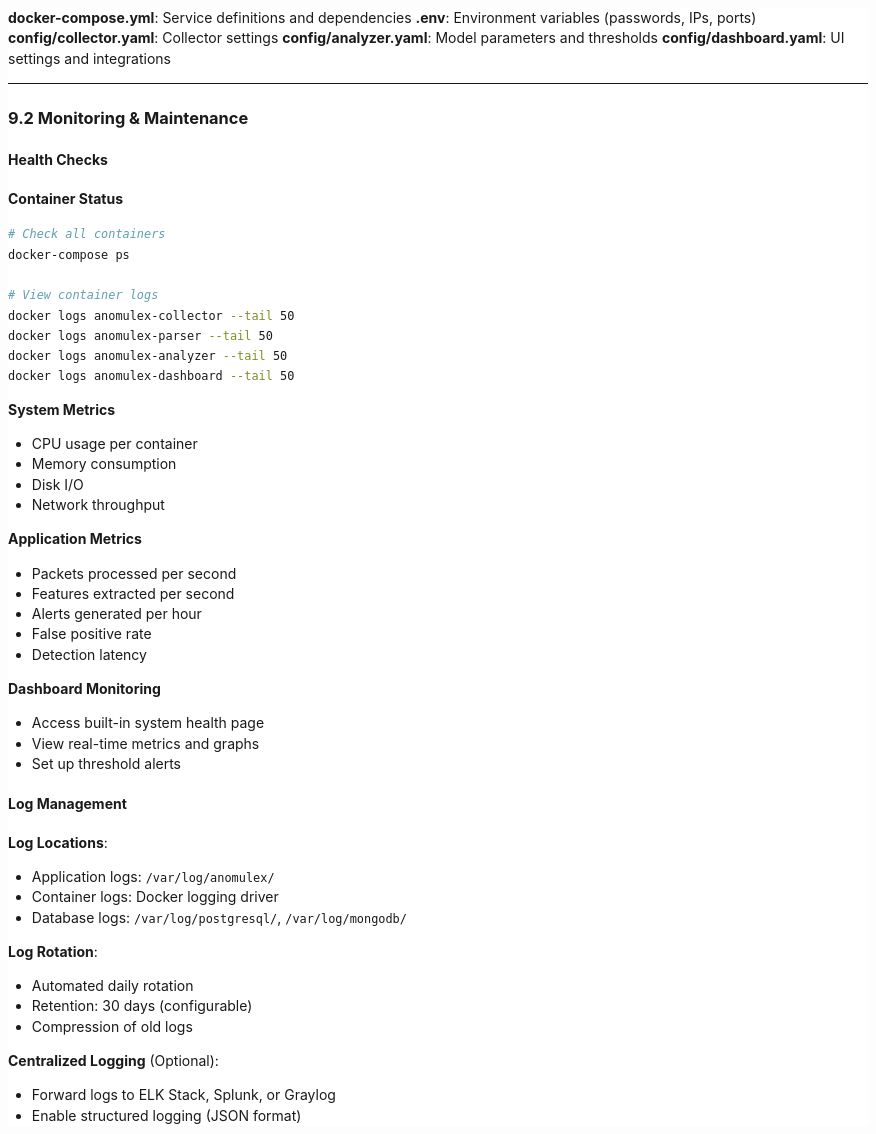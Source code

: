 **docker-compose.yml**: Service definitions and dependencies
**.env**: Environment variables (passwords, IPs, ports)
**config/collector.yaml**: Collector settings
**config/analyzer.yaml**: Model parameters and thresholds
**config/dashboard.yaml**: UI settings and integrations

---

### 9.2 Monitoring & Maintenance

#### Health Checks

**Container Status**
```bash
# Check all containers
docker-compose ps

# View container logs
docker logs anomulex-collector --tail 50
docker logs anomulex-parser --tail 50
docker logs anomulex-analyzer --tail 50
docker logs anomulex-dashboard --tail 50
```

**System Metrics**
- CPU usage per container
- Memory consumption
- Disk I/O
- Network throughput

**Application Metrics**
- Packets processed per second
- Features extracted per second
- Alerts generated per hour
- False positive rate
- Detection latency

**Dashboard Monitoring**
- Access built-in system health page
- View real-time metrics and graphs
- Set up threshold alerts

#### Log Management

**Log Locations**:
- Application logs: `/var/log/anomulex/`
- Container logs: Docker logging driver
- Database logs: `/var/log/postgresql/`, `/var/log/mongodb/`

**Log Rotation**:
- Automated daily rotation
- Retention: 30 days (configurable)
- Compression of old logs

**Centralized Logging** (Optional):
- Forward logs to ELK Stack, Splunk, or Graylog
- Enable structured logging (JSON format)
